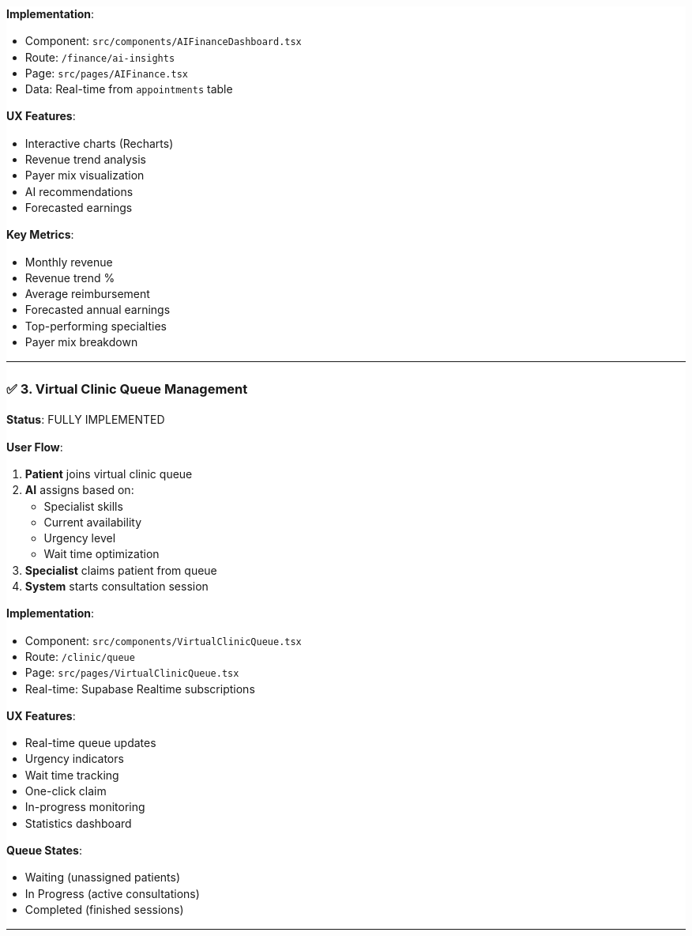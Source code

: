 **Implementation**:
- Component: `src/components/AIFinanceDashboard.tsx`
- Route: `/finance/ai-insights`
- Page: `src/pages/AIFinance.tsx`
- Data: Real-time from `appointments` table

**UX Features**:
- Interactive charts (Recharts)
- Revenue trend analysis
- Payer mix visualization
- AI recommendations
- Forecasted earnings

**Key Metrics**:
- Monthly revenue
- Revenue trend %
- Average reimbursement
- Forecasted annual earnings
- Top-performing specialties
- Payer mix breakdown

---

### ✅ 3. Virtual Clinic Queue Management
**Status**: FULLY IMPLEMENTED

**User Flow**:
1. **Patient** joins virtual clinic queue
2. **AI** assigns based on:
   - Specialist skills
   - Current availability
   - Urgency level
   - Wait time optimization
3. **Specialist** claims patient from queue
4. **System** starts consultation session

**Implementation**:
- Component: `src/components/VirtualClinicQueue.tsx`
- Route: `/clinic/queue`
- Page: `src/pages/VirtualClinicQueue.tsx`
- Real-time: Supabase Realtime subscriptions

**UX Features**:
- Real-time queue updates
- Urgency indicators
- Wait time tracking
- One-click claim
- In-progress monitoring
- Statistics dashboard

**Queue States**:
- Waiting (unassigned patients)
- In Progress (active consultations)
- Completed (finished sessions)

---